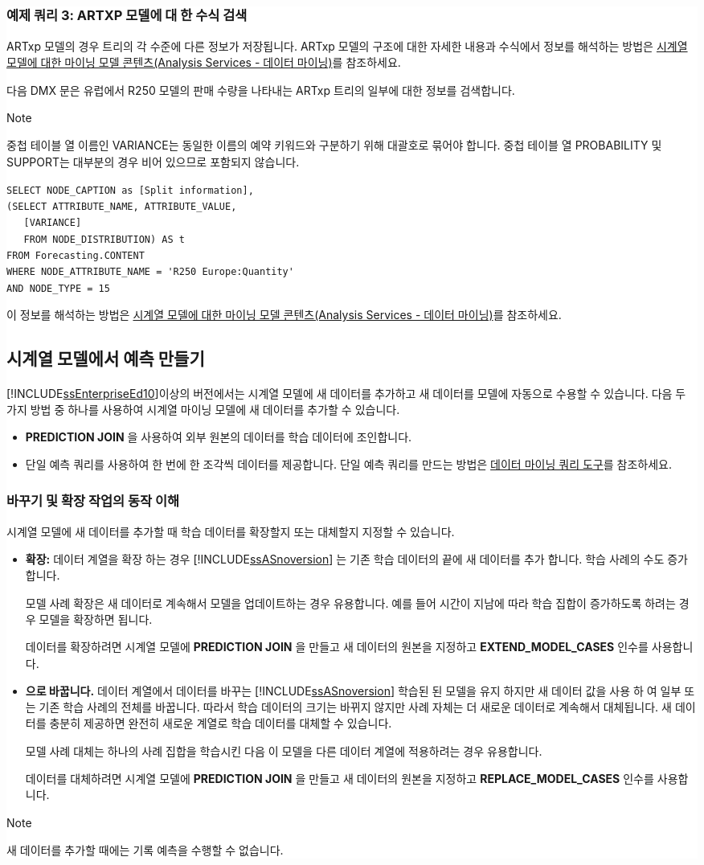   
###  <a name="bkmk_Query3"></a> 예제 쿼리 3: ARTXP 모델에 대 한 수식 검색  
 ARTxp 모델의 경우 트리의 각 수준에 다른 정보가 저장됩니다. ARTxp 모델의 구조에 대한 자세한 내용과 수식에서 정보를 해석하는 방법은 [시계열 모델에 대한 마이닝 모델 콘텐츠&#40;Analysis Services - 데이터 마이닝&#41;](../../analysis-services/data-mining/mining-model-content-for-time-series-models-analysis-services-data-mining.md)를 참조하세요.  
  
 다음 DMX 문은 유럽에서 R250 모델의 판매 수량을 나타내는 ARTxp 트리의 일부에 대한 정보를 검색합니다.  
  
> [!NOTE]  
>  중첩 테이블 열 이름인 VARIANCE는 동일한 이름의 예약 키워드와 구분하기 위해 대괄호로 묶어야 합니다. 중첩 테이블 열 PROBABILITY 및 SUPPORT는 대부분의 경우 비어 있으므로 포함되지 않습니다.  
  
```  
SELECT NODE_CAPTION as [Split information],   
(SELECT ATTRIBUTE_NAME, ATTRIBUTE_VALUE,  
   [VARIANCE]  
   FROM NODE_DISTRIBUTION) AS t  
FROM Forecasting.CONTENT  
WHERE NODE_ATTRIBUTE_NAME = 'R250 Europe:Quantity'  
AND NODE_TYPE = 15  
```  
  
 이 정보를 해석하는 방법은 [시계열 모델에 대한 마이닝 모델 콘텐츠&#40;Analysis Services - 데이터 마이닝&#41;](../../analysis-services/data-mining/mining-model-content-for-time-series-models-analysis-services-data-mining.md)를 참조하세요.  
  
  
## <a name="creating-predictions-on-a-time-series-model"></a>시계열 모델에서 예측 만들기  
 [!INCLUDE[ssEnterpriseEd10](../../includes/ssenterpriseed10-md.md)]이상의 버전에서는 시계열 모델에 새 데이터를 추가하고 새 데이터를 모델에 자동으로 수용할 수 있습니다. 다음 두 가지 방법 중 하나를 사용하여 시계열 마이닝 모델에 새 데이터를 추가할 수 있습니다.  
  
-   **PREDICTION JOIN** 을 사용하여 외부 원본의 데이터를 학습 데이터에 조인합니다.  
  
-   단일 예측 쿼리를 사용하여 한 번에 한 조각씩 데이터를 제공합니다. 단일 예측 쿼리를 만드는 방법은 [데이터 마이닝 쿼리 도구](../../analysis-services/data-mining/data-mining-query-tools.md)를 참조하세요.  
  
###  <a name="bkmk_ReplaceExtend"></a> 바꾸기 및 확장 작업의 동작 이해  
 시계열 모델에 새 데이터를 추가할 때 학습 데이터를 확장할지 또는 대체할지 지정할 수 있습니다.  
  
-   **확장:** 데이터 계열을 확장 하는 경우 [!INCLUDE[ssASnoversion](../../includes/ssasnoversion-md.md)] 는 기존 학습 데이터의 끝에 새 데이터를 추가 합니다. 학습 사례의 수도 증가합니다.  
  
     모델 사례 확장은 새 데이터로 계속해서 모델을 업데이트하는 경우 유용합니다. 예를 들어 시간이 지남에 따라 학습 집합이 증가하도록 하려는 경우 모델을 확장하면 됩니다.  
  
     데이터를 확장하려면 시계열 모델에 **PREDICTION JOIN** 을 만들고 새 데이터의 원본을 지정하고 **EXTEND_MODEL_CASES** 인수를 사용합니다.  
  
-   **으로 바꿉니다.** 데이터 계열에서 데이터를 바꾸는 [!INCLUDE[ssASnoversion](../../includes/ssasnoversion-md.md)] 학습된 된 모델을 유지 하지만 새 데이터 값을 사용 하 여 일부 또는 기존 학습 사례의 전체를 바꿉니다. 따라서 학습 데이터의 크기는 바뀌지 않지만 사례 자체는 더 새로운 데이터로 계속해서 대체됩니다. 새 데이터를 충분히 제공하면 완전히 새로운 계열로 학습 데이터를 대체할 수 있습니다.  
  
     모델 사례 대체는 하나의 사례 집합을 학습시킨 다음 이 모델을 다른 데이터 계열에 적용하려는 경우 유용합니다.  
  
     데이터를 대체하려면 시계열 모델에 **PREDICTION JOIN** 을 만들고 새 데이터의 원본을 지정하고 **REPLACE_MODEL_CASES** 인수를 사용합니다.  
  
> [!NOTE]  
>  새 데이터를 추가할 때에는 기록 예측을 수행할 수 없습니다.  
  